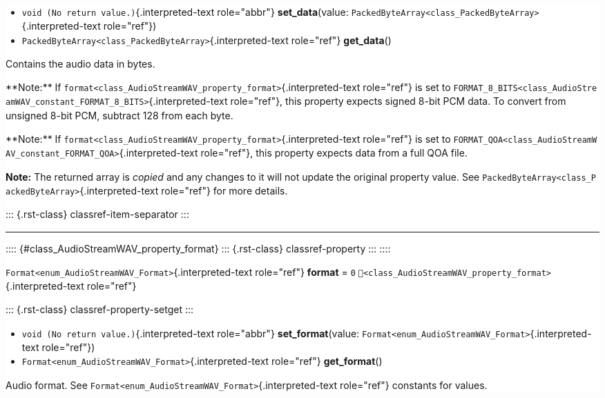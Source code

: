 - `void (No return value.)`{.interpreted-text role="abbr"}
  **set_data**(value:
  `PackedByteArray<class_PackedByteArray>`{.interpreted-text
  role="ref"})
- `PackedByteArray<class_PackedByteArray>`{.interpreted-text role="ref"}
  **get_data**()

Contains the audio data in bytes.

\*\*Note:\*\* If
`format<class_AudioStreamWAV_property_format>`{.interpreted-text
role="ref"} is set to
`FORMAT_8_BITS<class_AudioStreamWAV_constant_FORMAT_8_BITS>`{.interpreted-text
role="ref"}, this property expects signed 8-bit PCM data. To convert
from unsigned 8-bit PCM, subtract 128 from each byte.

\*\*Note:\*\* If
`format<class_AudioStreamWAV_property_format>`{.interpreted-text
role="ref"} is set to
`FORMAT_QOA<class_AudioStreamWAV_constant_FORMAT_QOA>`{.interpreted-text
role="ref"}, this property expects data from a full QOA file.

**Note:** The returned array is *copied* and any changes to it will not
update the original property value. See
`PackedByteArray<class_PackedByteArray>`{.interpreted-text role="ref"}
for more details.

::: {.rst-class}
classref-item-separator
:::

------------------------------------------------------------------------

:::: {#class_AudioStreamWAV_property_format}
::: {.rst-class}
classref-property
:::
::::

`Format<enum_AudioStreamWAV_Format>`{.interpreted-text role="ref"}
**format** = `0`
`🔗<class_AudioStreamWAV_property_format>`{.interpreted-text role="ref"}

::: {.rst-class}
classref-property-setget
:::

- `void (No return value.)`{.interpreted-text role="abbr"}
  **set_format**(value:
  `Format<enum_AudioStreamWAV_Format>`{.interpreted-text role="ref"})
- `Format<enum_AudioStreamWAV_Format>`{.interpreted-text role="ref"}
  **get_format**()

Audio format. See `Format<enum_AudioStreamWAV_Format>`{.interpreted-text
role="ref"} constants for values.
